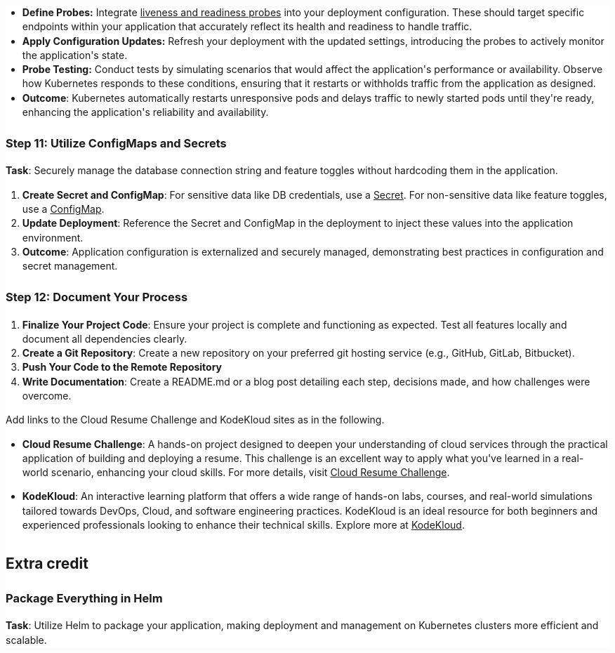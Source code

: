 - **Define Probes:** Integrate [liveness and readiness probes](https://kubernetes.io/docs/tasks/configure-pod-container/configure-liveness-readiness-startup-probes/) into your deployment configuration. These should target specific endpoints within your application that accurately reflect its health and readiness to handle traffic.
- **Apply Configuration Updates:** Refresh your deployment with the updated settings, introducing the probes to actively monitor the application's state.
- **Probe Testing:** Conduct tests by simulating scenarios that would affect the application's performance or availability. Observe how Kubernetes responds to these conditions, ensuring that it restarts or withholds traffic from the application as designed.
- **Outcome**: Kubernetes automatically restarts unresponsive pods and delays traffic to newly started pods until they're ready, enhancing the application's reliability and availability.

### Step 11: Utilize ConfigMaps and Secrets

**Task**: Securely manage the database connection string and feature toggles without hardcoding them in the application.

1. **Create Secret and ConfigMap**: For sensitive data like DB credentials, use a [Secret](https://kubernetes.io/docs/concepts/configuration/secret/). For non-sensitive data like feature toggles, use a [ConfigMap](https://kubernetes.io/docs/concepts/configuration/configmap/).
2. **Update Deployment**: Reference the Secret and ConfigMap in the deployment to inject these values into the application environment.
3. **Outcome**: Application configuration is externalized and securely managed, demonstrating best practices in configuration and secret management.

### Step 12: Document Your Process

1. **Finalize Your Project Code**: Ensure your project is complete and functioning as expected. Test all features locally and document all dependencies clearly.
2. **Create a Git Repository**: Create a new repository on your preferred git hosting service (e.g., GitHub, GitLab, Bitbucket).
3. **Push Your Code to the Remote Repository**
4. **Write Documentation**: Create a README.md or a blog post detailing each step, decisions made, and how challenges were overcome.

Add links to the Cloud Resume Challenge and KodeKloud sites as in the following.

- **Cloud Resume Challenge**: A hands-on project designed to deepen your understanding of cloud services through the practical application of building and deploying a resume. This challenge is an excellent way to apply what you've learned in a real-world scenario, enhancing your cloud skills. For more details, visit [Cloud Resume Challenge](https://cloudresumechallenge.dev/).

- **KodeKloud**: An interactive learning platform that offers a wide range of hands-on labs, courses, and real-world simulations tailored towards DevOps, Cloud, and software engineering practices. KodeKloud is an ideal resource for both beginners and experienced professionals looking to enhance their technical skills. Explore more at [KodeKloud](https://kodekloud.com/).


## Extra credit

### Package Everything in Helm

**Task**: Utilize Helm to package your application, making deployment and management on Kubernetes clusters more efficient and scalable.
